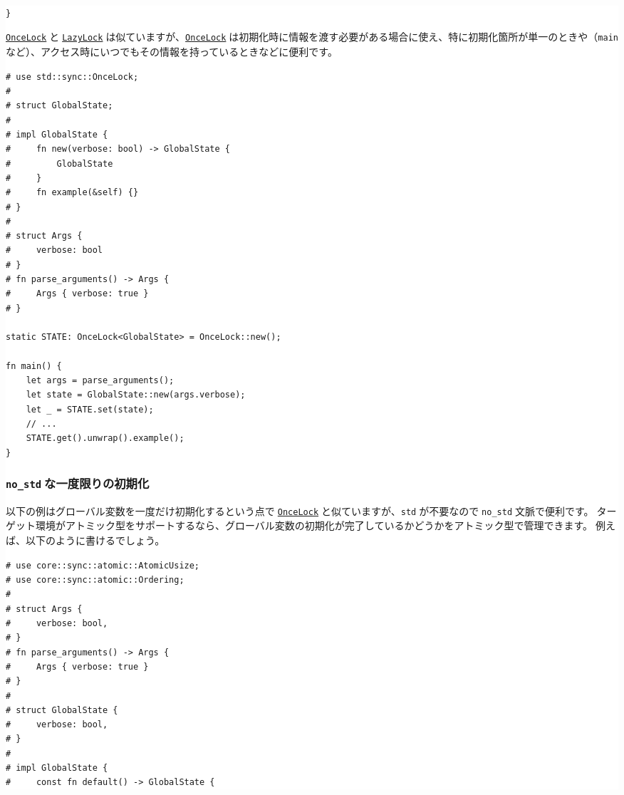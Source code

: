 ```rust,edition2024
}
```



[`OnceLock`] と [`LazyLock`] は似ていますが、[`OnceLock`] は初期化時に情報を渡す必要がある場合に使え、特に初期化箇所が単一のときや（`main` など）、アクセス時にいつでもその情報を持っているときなどに便利です。

```rust,edition2024
# use std::sync::OnceLock;
#
# struct GlobalState;
#
# impl GlobalState {
#     fn new(verbose: bool) -> GlobalState {
#         GlobalState
#     }
#     fn example(&self) {}
# }
#
# struct Args {
#     verbose: bool
# }
# fn parse_arguments() -> Args {
#     Args { verbose: true }
# }

static STATE: OnceLock<GlobalState> = OnceLock::new();

fn main() {
    let args = parse_arguments();
    let state = GlobalState::new(args.verbose);
    let _ = STATE.set(state);
    // ...
    STATE.get().unwrap().example();
}
```



[`OnceLock`]: https://doc.rust-lang.org/std/sync/struct.OnceLock.html
[`LazyLock`]: https://doc.rust-lang.org/std/sync/struct.LazyLock.html



### `no_std` な一度限りの初期化



以下の例はグローバル変数を一度だけ初期化するという点で [`OnceLock`] と似ていますが、`std` が不要なので `no_std` 文脈で便利です。
ターゲット環境がアトミック型をサポートするなら、グローバル変数の初期化が完了しているかどうかをアトミック型で管理できます。
例えば、以下のように書けるでしょう。



```rust,edition2024
# use core::sync::atomic::AtomicUsize;
# use core::sync::atomic::Ordering;
#
# struct Args {
#     verbose: bool,
# }
# fn parse_arguments() -> Args {
#     Args { verbose: true }
# }
#
# struct GlobalState {
#     verbose: bool,
# }
#
# impl GlobalState {
#     const fn default() -> GlobalState {
```

[`static_mut_refs`]: https://doc.rust-lang.org/rustc/lints/listing/warn-by-default.html#static-mut-refs
[^1]: 一つの値に対して、ただ一つの可変参照か、複数の共有参照の、たかだか一方しか存在することができないというルールのこと。
[未定義動作]: https://doc.rust-lang.org/reference/behavior-considered-undefined.html
[`static mut`]: https://doc.rust-lang.org/reference/items/static-items.html#mutable-statics
[`addr_of_mut!`]: https://docs.rust-lang.org/core/ptr/macro.addr_of_mut.html
[raw]: https://doc.rust-lang.org/reference/expressions/operator-expr.html#raw-borrow-operators
[未定義動作]: https://doc.rust-lang.org/reference/behavior-considered-undefined.html
[Rustonomicon]: https://doc.rust-jp.rs/rust-nomicon-ja/index.html
[Users Forum]: https://users.rust-lang.org/
[atomics]: https://doc.rust-lang.org/std/sync/atomic/index.html
[`Mutex`]: https://doc.rust-lang.org/std/sync/struct.Mutex.html
[`RwLock`]: https://doc.rust-lang.org/std/sync/struct.RwLock.html
[`MaybeUninit`]: https://doc.rust-lang.org/core/mem/union.MaybeUninit.html
[`static-cell`]: https://crates.io/crates/static_cell
[`portable-atomic`]: https://crates.io/crates/portable-atomic
[生参照演算子]: https://doc.rust-lang.org/reference/expressions/operator-expr.html#raw-borrow-operators
[生ポインタ]: https://doc.rust-lang.org/reference/types/pointer.html#raw-pointers-const-and-mut
[`critical-section`]: https://crates.io/crates/critical-section
[`UnsafeCell`]: https://doc.rust-lang.org/std/cell/struct.UnsafeCell.html
[`SyncUnsafeCell`]: https://doc.rust-lang.org/std/cell/struct.SyncUnsafeCell.html